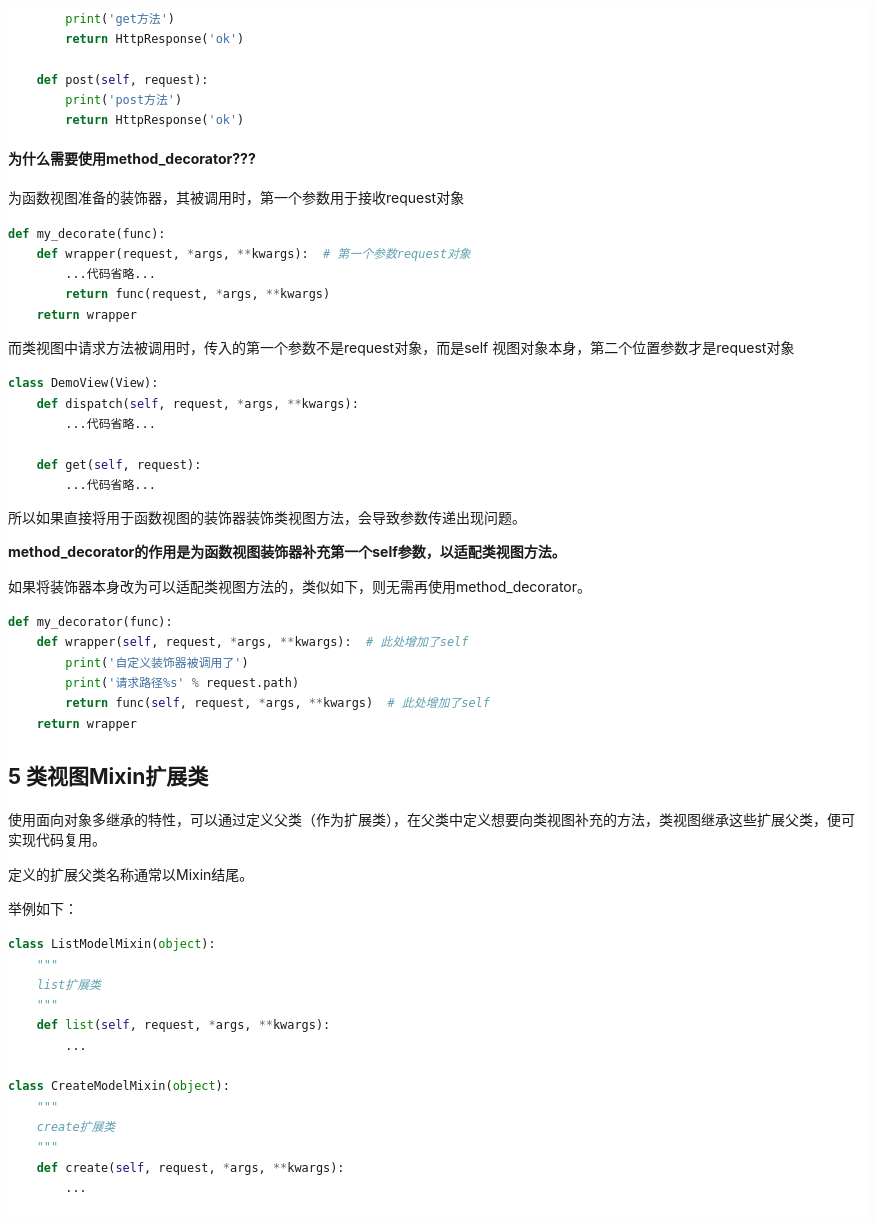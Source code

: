 ```python
        print('get方法')
        return HttpResponse('ok')

    def post(self, request):
        print('post方法')
        return HttpResponse('ok')
```

#### 为什么需要使用method_decorator???

为函数视图准备的装饰器，其被调用时，第一个参数用于接收request对象

```python
def my_decorate(func):
    def wrapper(request, *args, **kwargs):  # 第一个参数request对象
        ...代码省略...
        return func(request, *args, **kwargs)
    return wrapper
```

而类视图中请求方法被调用时，传入的第一个参数不是request对象，而是self 视图对象本身，第二个位置参数才是request对象

```python
class DemoView(View):
    def dispatch(self, request, *args, **kwargs):
        ...代码省略...
        
    def get(self, request):
        ...代码省略...
```

所以如果直接将用于函数视图的装饰器装饰类视图方法，会导致参数传递出现问题。

**method_decorator的作用是为函数视图装饰器补充第一个self参数，以适配类视图方法。**

如果将装饰器本身改为可以适配类视图方法的，类似如下，则无需再使用method_decorator。

```python
def my_decorator(func):
    def wrapper(self, request, *args, **kwargs):  # 此处增加了self
        print('自定义装饰器被调用了')
        print('请求路径%s' % request.path)
        return func(self, request, *args, **kwargs)  # 此处增加了self
    return wrapper
```

## 5 类视图Mixin扩展类

使用面向对象多继承的特性，可以通过定义父类（作为扩展类），在父类中定义想要向类视图补充的方法，类视图继承这些扩展父类，便可实现代码复用。

定义的扩展父类名称通常以Mixin结尾。

举例如下：

```python
class ListModelMixin(object):
    """
    list扩展类
    """
    def list(self, request, *args, **kwargs):
        ...
        
class CreateModelMixin(object):
    """
    create扩展类
    """
    def create(self, request, *args, **kwargs):
        ...
        
```
